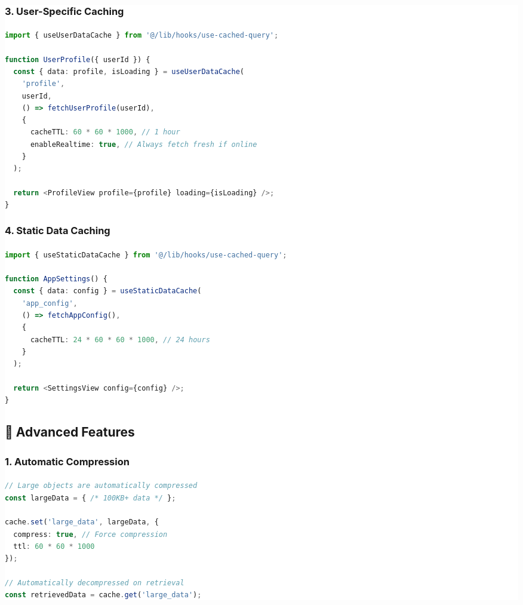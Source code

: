 ### 3. User-Specific Caching

```typescript
import { useUserDataCache } from '@/lib/hooks/use-cached-query';

function UserProfile({ userId }) {
  const { data: profile, isLoading } = useUserDataCache(
    'profile',
    userId,
    () => fetchUserProfile(userId),
    {
      cacheTTL: 60 * 60 * 1000, // 1 hour
      enableRealtime: true, // Always fetch fresh if online
    }
  );

  return <ProfileView profile={profile} loading={isLoading} />;
}
```

### 4. Static Data Caching

```typescript
import { useStaticDataCache } from '@/lib/hooks/use-cached-query';

function AppSettings() {
  const { data: config } = useStaticDataCache(
    'app_config',
    () => fetchAppConfig(),
    {
      cacheTTL: 24 * 60 * 60 * 1000, // 24 hours
    }
  );

  return <SettingsView config={config} />;
}
```

## 🔧 Advanced Features

### 1. Automatic Compression

```typescript
// Large objects are automatically compressed
const largeData = { /* 100KB+ data */ };

cache.set('large_data', largeData, { 
  compress: true, // Force compression
  ttl: 60 * 60 * 1000 
});

// Automatically decompressed on retrieval
const retrievedData = cache.get('large_data');
```

